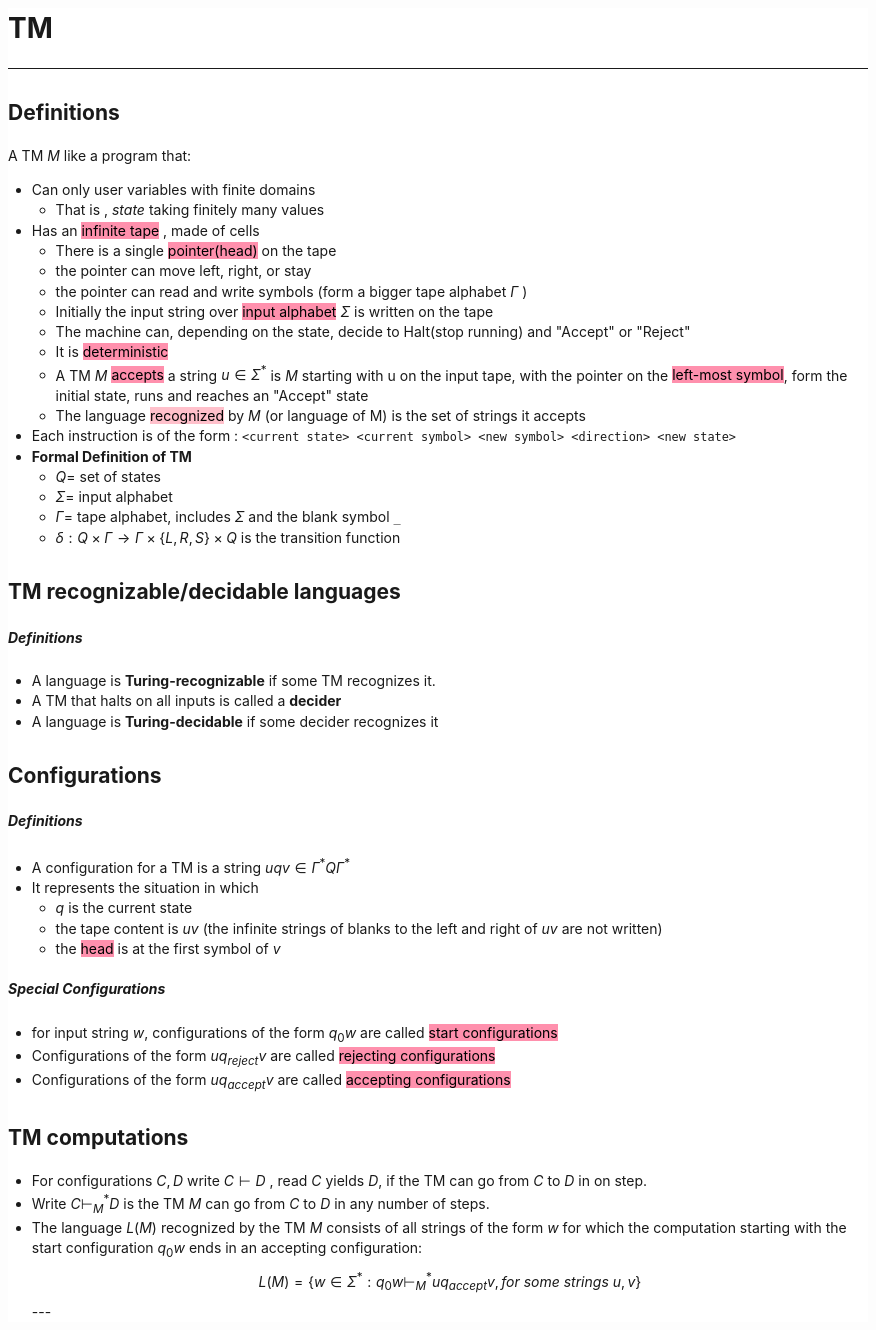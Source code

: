 # TM
---
## Definitions
A TM $M$ like a program that:
- Can only user variables with finite domains
	- That is , *state* taking finitely many values
- Has an <mark style="background: #FF5582A6;">infinite tape</mark> , made of cells
	- There is a single <mark style="background: #FF5582A6;">pointer(head)</mark> on the tape
	- the pointer can move left, right, or stay
	- the pointer can read and write symbols (form a bigger tape alphabet $\Gamma$ )
	- Initially the input string over <mark style="background: #FF5582A6;">input alphabet</mark> $\Sigma$ is written on the tape
	- The machine can, depending on the state, decide to Halt(stop running) and "Accept" or "Reject"
	- It is <mark style="background: #FF5582A6;">deterministic</mark>
	- A TM $M$ <mark style="background: #FF5582A6;">accepts</mark> a string $u \in \Sigma^*$ is $M$ starting with u on the input tape, with the pointer on the <mark style="background: #FF5582A6;">left-most symbol</mark>, form the initial state, runs and reaches an "Accept" state
	- The language <mark style="background: #FFC0CB;">recognized</mark> by $M$ (or language of M) is the set of strings it accepts
- Each instruction is of the form : `<current state> <current symbol> <new symbol> <direction> <new state>`
- **Formal Definition of TM**
	- $Q =$ set of states
	- $\Sigma=$ input alphabet
	- $\Gamma=$ tape alphabet, includes $\Sigma$ and the blank symbol `_`
	- $\delta: Q \times \Gamma \rightarrow \Gamma \times \{L,R,S\}\times Q$ is the transition function

## TM recognizable/decidable languages
##### Definitions 
- A language is **Turing-recognizable** if some TM recognizes it.
- A TM that halts on all inputs is called a **decider**
- A language is **Turing-decidable** if some decider recognizes it
## Configurations
##### Definitions
- A configuration for a TM is a string $uqv \in \Gamma^*Q\Gamma^*$
- It represents the situation in which
	- $q$ is the current state
	- the tape content is $uv$ (the infinite strings of blanks to the left and right of $uv$ are not written)
	- the <mark style="background: #FF5582A6;">head</mark> is at the first symbol of $v$
##### Special Configurations 
- for input string $w$, configurations of the form $q_0w$ are called <mark style="background: #FF5582A6;">start configurations</mark>
- Configurations of the form $uq_{reject}v$ are called <mark style="background: #FF5582A6;">rejecting configurations</mark>
- Configurations of the form $uq_{accept}v$ are called <mark style="background: #FF5582A6;">accepting configurations</mark>
## TM computations
- For configurations $C,D$ write $C \vdash D$ , read $C$ yields $D$, if the TM can go from $C$ to $D$ in on step.
- Write $C \vdash_M^* D$ is the TM $M$ can go from $C$ to $D$ in any number of steps.
- The language $L(M)$ recognized by the TM $M$ consists of all strings of the form $w$ for which the computation starting with the start configuration $q_0w$ ends in an accepting configuration:
$$
L(M) = \{w \in \Sigma^*: q_0w \vdash_M^* uq_{accept}v, for\ some\ strings \ u,v\}
$$--- 